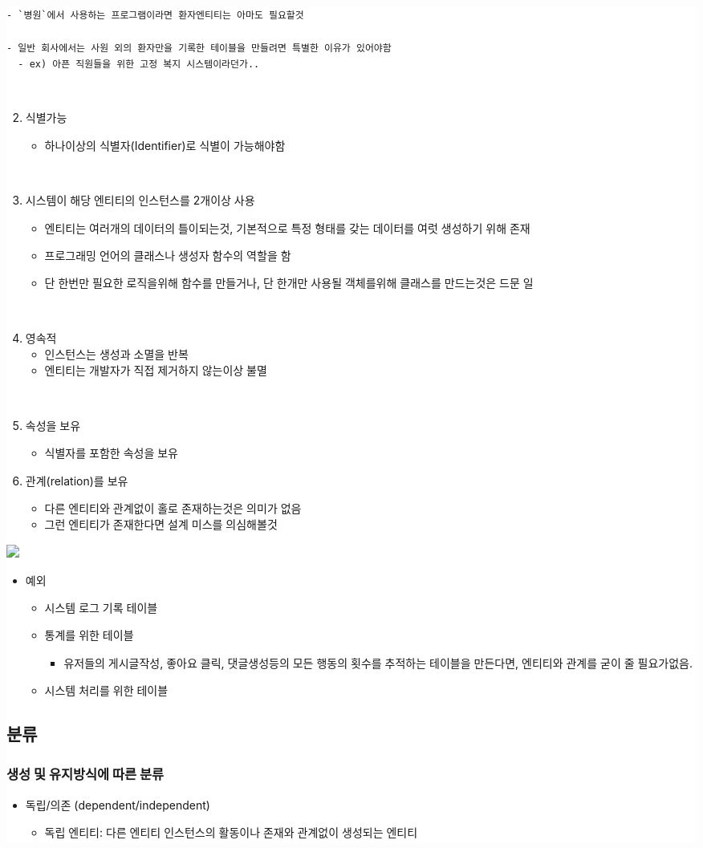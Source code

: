     - `병원`에서 사용하는 프로그램이라면 환자엔티티는 아마도 필요할것

    - 일반 회사에서는 사원 외의 환자만을 기록한 테이블을 만들려면 특별한 이유가 있어야함
      - ex) 아픈 직원들을 위한 고정 복지 시스템이라던가..

  <br>

2.  식별가능

    - 하나이상의 식별자(Identifier)로 식별이 가능해야함

<br>

3.  시스템이 해당 엔티티의 인스턴스를 2개이상 사용

    - 엔티티는 여러개의 데이터의 틀이되는것,
      기본적으로 특정 형태를 갖는 데이터를 여럿 생성하기 위해 존재

    - 프로그래밍 언어의 클래스나 생성자 함수의 역할을 함

    - 단 한번만 필요한 로직을위해 함수를 만들거나, 단 한개만 사용될 객체를위해 클래스를 만드는것은 드문 일

<br>

4. 영속적
   - 인스턴스는 생성과 소멸을 반복
   - 엔티티는 개발자가 직접 제거하지 않는이상 불멸

<br/>

5.  속성을 보유

    - 식별자를 포함한 속성을 보유
      <br/>

6.  관계(relation)를 보유

    - 다른 엔티티와 관계없이 홀로 존재하는것은 의미가 없음
    - 그런 엔티티가 존재한다면 설계 미스를 의심해볼것

![](https://www.prisma.io/docs/static/64abbe64caaf43c92f04ff21aaff7fbe/d880f/one-to-many.png)

- 예외

  - 시스템 로그 기록 테이블
  - 통계를 위한 테이블

    - 유저들의 게시글작성, 좋아요 클릭, 댓글생성등의 모든 행동의 횟수를 추적하는 테이블을 만든다면, 엔티티와 관계를 굳이 줄 필요가없음.

  - 시스템 처리를 위한 테이블
    <br/>

## 분류

### 생성 및 유지방식에 따른 분류

- 독립/의존 (dependent/independent)

  - 독립 엔티티: 다른 엔티티 인스턴스의 활동이나 존재와 관계없이 생성되는 엔티티
